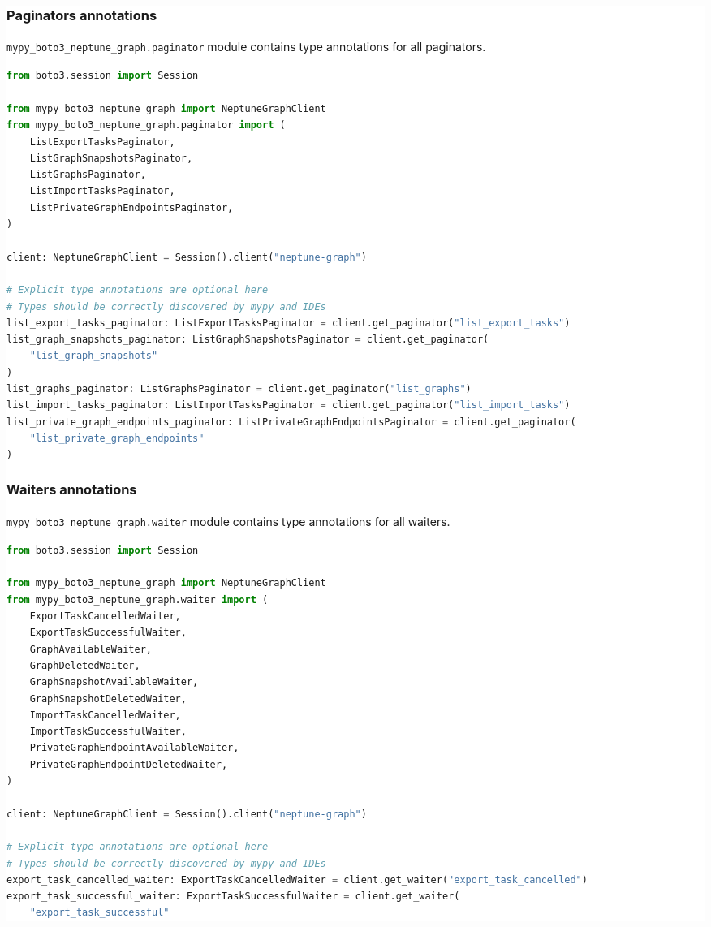 <a id="paginators-annotations"></a>

### Paginators annotations

`mypy_boto3_neptune_graph.paginator` module contains type annotations for all
paginators.

```python
from boto3.session import Session

from mypy_boto3_neptune_graph import NeptuneGraphClient
from mypy_boto3_neptune_graph.paginator import (
    ListExportTasksPaginator,
    ListGraphSnapshotsPaginator,
    ListGraphsPaginator,
    ListImportTasksPaginator,
    ListPrivateGraphEndpointsPaginator,
)

client: NeptuneGraphClient = Session().client("neptune-graph")

# Explicit type annotations are optional here
# Types should be correctly discovered by mypy and IDEs
list_export_tasks_paginator: ListExportTasksPaginator = client.get_paginator("list_export_tasks")
list_graph_snapshots_paginator: ListGraphSnapshotsPaginator = client.get_paginator(
    "list_graph_snapshots"
)
list_graphs_paginator: ListGraphsPaginator = client.get_paginator("list_graphs")
list_import_tasks_paginator: ListImportTasksPaginator = client.get_paginator("list_import_tasks")
list_private_graph_endpoints_paginator: ListPrivateGraphEndpointsPaginator = client.get_paginator(
    "list_private_graph_endpoints"
)
```

<a id="waiters-annotations"></a>

### Waiters annotations

`mypy_boto3_neptune_graph.waiter` module contains type annotations for all
waiters.

```python
from boto3.session import Session

from mypy_boto3_neptune_graph import NeptuneGraphClient
from mypy_boto3_neptune_graph.waiter import (
    ExportTaskCancelledWaiter,
    ExportTaskSuccessfulWaiter,
    GraphAvailableWaiter,
    GraphDeletedWaiter,
    GraphSnapshotAvailableWaiter,
    GraphSnapshotDeletedWaiter,
    ImportTaskCancelledWaiter,
    ImportTaskSuccessfulWaiter,
    PrivateGraphEndpointAvailableWaiter,
    PrivateGraphEndpointDeletedWaiter,
)

client: NeptuneGraphClient = Session().client("neptune-graph")

# Explicit type annotations are optional here
# Types should be correctly discovered by mypy and IDEs
export_task_cancelled_waiter: ExportTaskCancelledWaiter = client.get_waiter("export_task_cancelled")
export_task_successful_waiter: ExportTaskSuccessfulWaiter = client.get_waiter(
    "export_task_successful"
```